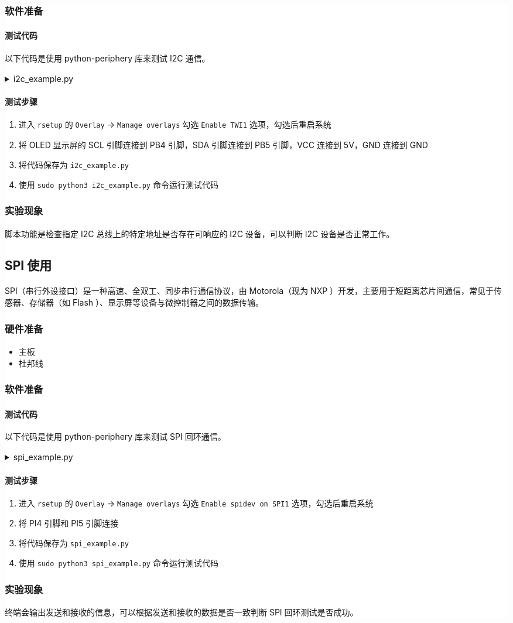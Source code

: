 ### 软件准备

#### 测试代码

以下代码是使用 python-periphery 库来测试 I2C 通信。

<details><summary>i2c_example.py</summary></details>

#### 测试步骤

1. 进入 `rsetup` 的 `Overlay` -> `Manage overlays` 勾选 `Enable TWI1` 选项，勾选后重启系统

2. 将 OLED 显示屏的 SCL 引脚连接到 PB4 引脚，SDA 引脚连接到 PB5 引脚，VCC 连接到 5V，GND 连接到 GND

3. 将代码保存为 `i2c_example.py`

4. 使用 `sudo python3 i2c_example.py` 命令运行测试代码

### 实验现象

脚本功能是检查指定 I2C 总线上的特定地址是否存在可响应的 I2C 设备，可以判断 I2C 设备是否正常工作。

## SPI 使用

SPI（串行外设接口）是一种高速、全双工、同步串行通信协议，由 Motorola（现为 NXP ）开发，主要用于短距离芯片间通信，常见于传感器、存储器（如 Flash ）、显示屏等设备与微控制器之间的数据传输。

### 硬件准备

- 主板
- 杜邦线

### 软件准备

#### 测试代码

以下代码是使用 python-periphery 库来测试 SPI 回环通信。

<details><summary>spi_example.py</summary></details>

#### 测试步骤

1. 进入 `rsetup` 的 `Overlay` -> `Manage overlays` 勾选 `Enable spidev on SPI1` 选项，勾选后重启系统

2. 将 PI4 引脚和 PI5 引脚连接

3. 将代码保存为 `spi_example.py`

4. 使用 `sudo python3 spi_example.py` 命令运行测试代码

### 实验现象

终端会输出发送和接收的信息，可以根据发送和接收的数据是否一致判断 SPI 回环测试是否成功。
